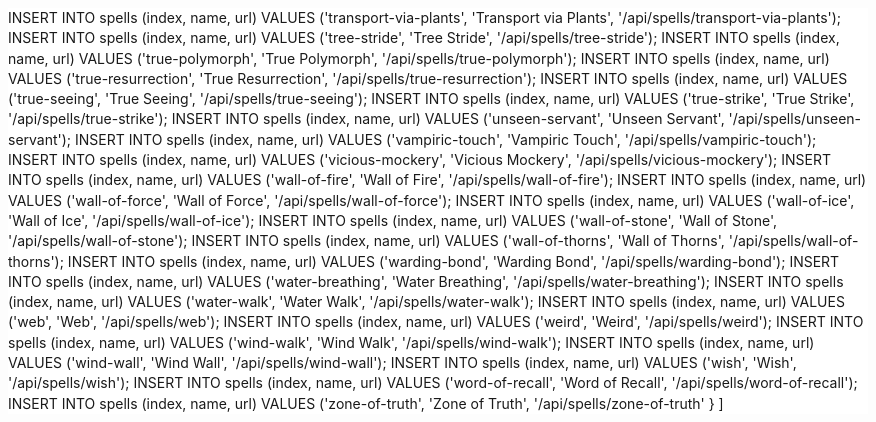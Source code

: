 INSERT INTO spells (index, name, url) VALUES ('transport-via-plants', 'Transport via Plants', '/api/spells/transport-via-plants');
INSERT INTO spells (index, name, url) VALUES ('tree-stride', 'Tree Stride', '/api/spells/tree-stride');
INSERT INTO spells (index, name, url) VALUES ('true-polymorph', 'True Polymorph', '/api/spells/true-polymorph');
INSERT INTO spells (index, name, url) VALUES ('true-resurrection', 'True Resurrection', '/api/spells/true-resurrection');
INSERT INTO spells (index, name, url) VALUES ('true-seeing', 'True Seeing', '/api/spells/true-seeing');
INSERT INTO spells (index, name, url) VALUES ('true-strike', 'True Strike', '/api/spells/true-strike');
INSERT INTO spells (index, name, url) VALUES ('unseen-servant', 'Unseen Servant', '/api/spells/unseen-servant');
INSERT INTO spells (index, name, url) VALUES ('vampiric-touch', 'Vampiric Touch', '/api/spells/vampiric-touch');
INSERT INTO spells (index, name, url) VALUES ('vicious-mockery', 'Vicious Mockery', '/api/spells/vicious-mockery');
INSERT INTO spells (index, name, url) VALUES ('wall-of-fire', 'Wall of Fire', '/api/spells/wall-of-fire');
INSERT INTO spells (index, name, url) VALUES ('wall-of-force', 'Wall of Force', '/api/spells/wall-of-force');
INSERT INTO spells (index, name, url) VALUES ('wall-of-ice', 'Wall of Ice', '/api/spells/wall-of-ice');
INSERT INTO spells (index, name, url) VALUES ('wall-of-stone', 'Wall of Stone', '/api/spells/wall-of-stone');
INSERT INTO spells (index, name, url) VALUES ('wall-of-thorns', 'Wall of Thorns', '/api/spells/wall-of-thorns');
INSERT INTO spells (index, name, url) VALUES ('warding-bond', 'Warding Bond', '/api/spells/warding-bond');
INSERT INTO spells (index, name, url) VALUES ('water-breathing', 'Water Breathing', '/api/spells/water-breathing');
INSERT INTO spells (index, name, url) VALUES ('water-walk', 'Water Walk', '/api/spells/water-walk');
INSERT INTO spells (index, name, url) VALUES ('web', 'Web', '/api/spells/web');
INSERT INTO spells (index, name, url) VALUES ('weird', 'Weird', '/api/spells/weird');
INSERT INTO spells (index, name, url) VALUES ('wind-walk', 'Wind Walk', '/api/spells/wind-walk');
INSERT INTO spells (index, name, url) VALUES ('wind-wall', 'Wind Wall', '/api/spells/wind-wall');
INSERT INTO spells (index, name, url) VALUES ('wish', 'Wish', '/api/spells/wish');
INSERT INTO spells (index, name, url) VALUES ('word-of-recall', 'Word of Recall', '/api/spells/word-of-recall');
INSERT INTO spells (index, name, url) VALUES ('zone-of-truth', 'Zone of Truth', '/api/spells/zone-of-truth'
}
]